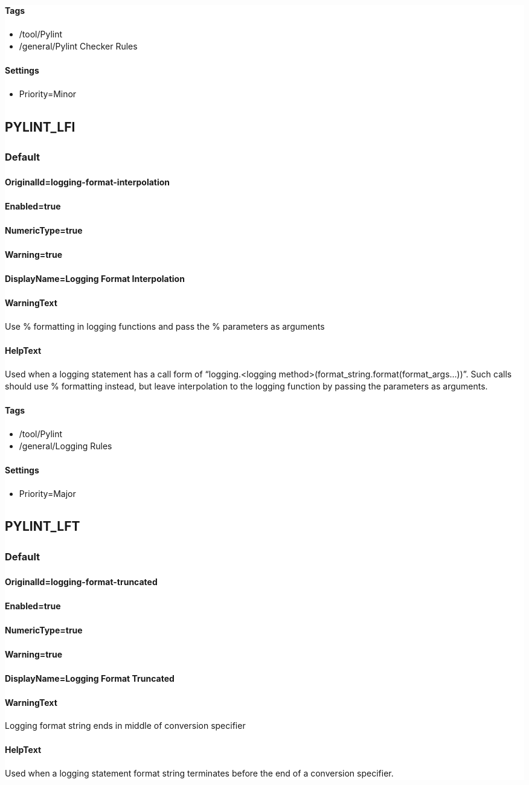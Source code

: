 #### Tags
- /tool/Pylint
- /general/Pylint Checker Rules

#### Settings
- Priority=Minor


## PYLINT_LFI
### Default
#### OriginalId=logging-format-interpolation
#### Enabled=true
#### NumericType=true
#### Warning=true
#### DisplayName=Logging Format Interpolation
#### WarningText
  Use % formatting in logging functions and pass the % parameters as arguments

#### HelpText
  Used when a logging statement has a call form of “logging.&lt;logging method&gt;(format\_string.format(format\_args…))”. Such calls should use % formatting instead, but leave interpolation to the logging function by passing the parameters as arguments.


#### Tags
- /tool/Pylint
- /general/Logging Rules

#### Settings
- Priority=Major


## PYLINT_LFT
### Default
#### OriginalId=logging-format-truncated
#### Enabled=true
#### NumericType=true
#### Warning=true
#### DisplayName=Logging Format Truncated
#### WarningText
  Logging format string ends in middle of conversion specifier

#### HelpText
  Used when a logging statement format string terminates before the end of a conversion specifier.
